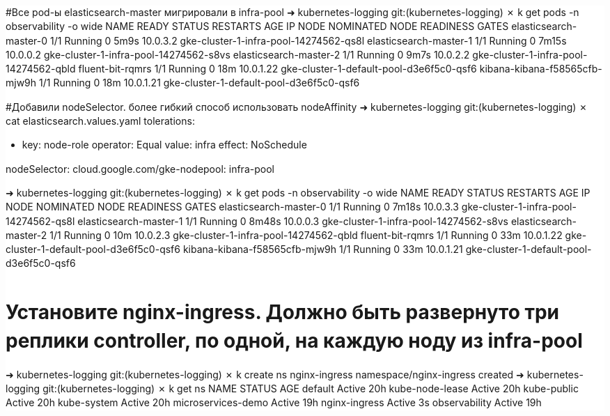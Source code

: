 #Все pod-ы elasticsearch-master мигрировали в infra-pool
➜  kubernetes-logging git:(kubernetes-logging) ✗ k get pods -n observability -o wide
NAME                            READY   STATUS    RESTARTS   AGE     IP          NODE                                       NOMINATED NODE   READINESS GATES
elasticsearch-master-0          1/1     Running   0          5m9s    10.0.3.2    gke-cluster-1-infra-pool-14274562-qs8l     <none>           <none>
elasticsearch-master-1          1/1     Running   0          7m15s   10.0.0.2    gke-cluster-1-infra-pool-14274562-s8vs     <none>           <none>
elasticsearch-master-2          1/1     Running   0          9m7s    10.0.2.2    gke-cluster-1-infra-pool-14274562-qbld     <none>           <none>
fluent-bit-rqmrs                1/1     Running   0          18m     10.0.1.22   gke-cluster-1-default-pool-d3e6f5c0-qsf6   <none>           <none>
kibana-kibana-f58565cfb-mjw9h   1/1     Running   0          18m     10.0.1.21   gke-cluster-1-default-pool-d3e6f5c0-qsf6   <none>           <none>

#Добавили nodeSelector. более гибкий способ использовать nodeAffinity
➜  kubernetes-logging git:(kubernetes-logging) ✗ cat elasticsearch.values.yaml
tolerations:
  - key: node-role
    operator: Equal
    value: infra
    effect: NoSchedule

nodeSelector:
  cloud.google.com/gke-nodepool: infra-pool

➜  kubernetes-logging git:(kubernetes-logging) ✗ k get pods -n observability -o wide
NAME                            READY   STATUS    RESTARTS   AGE     IP          NODE                                       NOMINATED NODE   READINESS GATES
elasticsearch-master-0          1/1     Running   0          7m18s   10.0.3.3    gke-cluster-1-infra-pool-14274562-qs8l     <none>           <none>
elasticsearch-master-1          1/1     Running   0          8m48s   10.0.0.3    gke-cluster-1-infra-pool-14274562-s8vs     <none>           <none>
elasticsearch-master-2          1/1     Running   0          10m     10.0.2.3    gke-cluster-1-infra-pool-14274562-qbld     <none>           <none>
fluent-bit-rqmrs                1/1     Running   0          33m     10.0.1.22   gke-cluster-1-default-pool-d3e6f5c0-qsf6   <none>           <none>
kibana-kibana-f58565cfb-mjw9h   1/1     Running   0          33m     10.0.1.21   gke-cluster-1-default-pool-d3e6f5c0-qsf6   <none>           <none>

# Установите nginx-ingress. Должно быть развернуто три реплики controller, по одной, на каждую ноду из infra-pool

➜  kubernetes-logging git:(kubernetes-logging) ✗ k create ns nginx-ingress
namespace/nginx-ingress created
➜  kubernetes-logging git:(kubernetes-logging) ✗ k get ns
NAME                 STATUS   AGE
default              Active   20h
kube-node-lease      Active   20h
kube-public          Active   20h
kube-system          Active   20h
microservices-demo   Active   19h
nginx-ingress        Active   3s
observability        Active   19h
